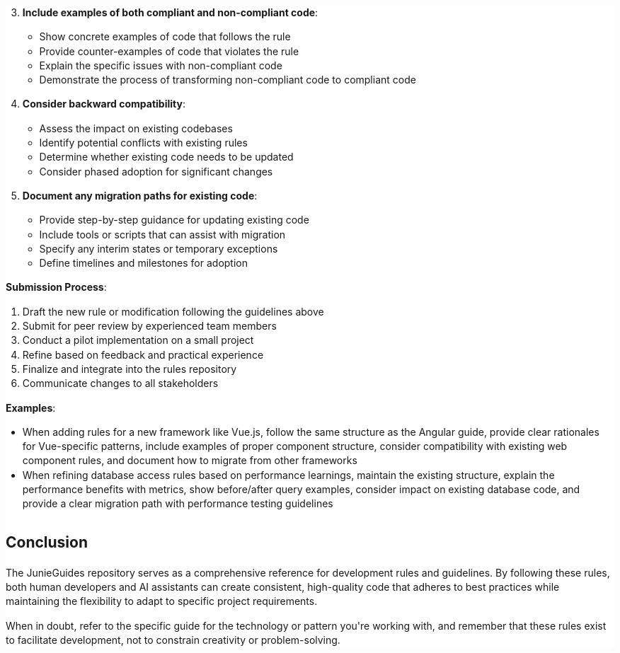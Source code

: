 3. **Include examples of both compliant and non-compliant code**:
   - Show concrete examples of code that follows the rule
   - Provide counter-examples of code that violates the rule
   - Explain the specific issues with non-compliant code
   - Demonstrate the process of transforming non-compliant code to compliant code

4. **Consider backward compatibility**:
   - Assess the impact on existing codebases
   - Identify potential conflicts with existing rules
   - Determine whether existing code needs to be updated
   - Consider phased adoption for significant changes

5. **Document any migration paths for existing code**:
   - Provide step-by-step guidance for updating existing code
   - Include tools or scripts that can assist with migration
   - Specify any interim states or temporary exceptions
   - Define timelines and milestones for adoption

**Submission Process**:

1. Draft the new rule or modification following the guidelines above
2. Submit for peer review by experienced team members
3. Conduct a pilot implementation on a small project
4. Refine based on feedback and practical experience
5. Finalize and integrate into the rules repository
6. Communicate changes to all stakeholders

**Examples**:
- When adding rules for a new framework like Vue.js, follow the same structure as the Angular guide, provide clear rationales for Vue-specific patterns, include examples of proper component structure, consider compatibility with existing web component rules, and document how to migrate from other frameworks
- When refining database access rules based on performance learnings, maintain the existing structure, explain the performance benefits with metrics, show before/after query examples, consider impact on existing database code, and provide a clear migration path with performance testing guidelines

## Conclusion

The JunieGuides repository serves as a comprehensive reference for development rules and guidelines. By following these rules, both human developers and AI assistants can create consistent, high-quality code that adheres to best practices while maintaining the flexibility to adapt to specific project requirements.

When in doubt, refer to the specific guide for the technology or pattern you're working with, and remember that these rules exist to facilitate development, not to constrain creativity or problem-solving.
